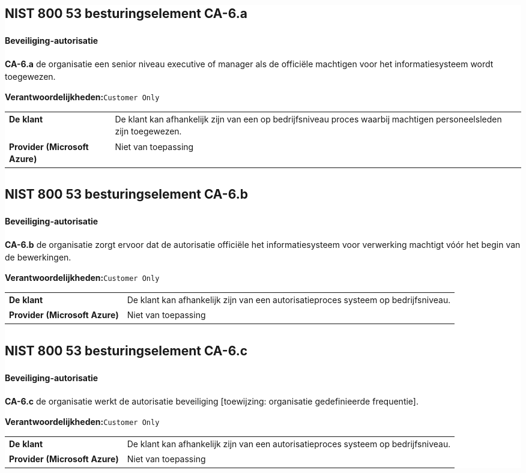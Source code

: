 
 ## <a name="nist-800-53-control-ca-6a"></a>NIST 800 53 besturingselement CA-6.a

#### <a name="security-authorization"></a>Beveiliging-autorisatie

**CA-6.a** de organisatie een senior niveau executive of manager als de officiële machtigen voor het informatiesysteem wordt toegewezen.

**Verantwoordelijkheden:**`Customer Only`

|||
|---|---|
| **De klant** | De klant kan afhankelijk zijn van een op bedrijfsniveau proces waarbij machtigen personeelsleden zijn toegewezen. |
| **Provider (Microsoft Azure)** | Niet van toepassing |


 ## <a name="nist-800-53-control-ca-6b"></a>NIST 800 53 besturingselement CA-6.b

#### <a name="security-authorization"></a>Beveiliging-autorisatie

**CA-6.b** de organisatie zorgt ervoor dat de autorisatie officiële het informatiesysteem voor verwerking machtigt vóór het begin van de bewerkingen.

**Verantwoordelijkheden:**`Customer Only`

|||
|---|---|
| **De klant** | De klant kan afhankelijk zijn van een autorisatieproces systeem op bedrijfsniveau. |
| **Provider (Microsoft Azure)** | Niet van toepassing |


 ## <a name="nist-800-53-control-ca-6c"></a>NIST 800 53 besturingselement CA-6.c

#### <a name="security-authorization"></a>Beveiliging-autorisatie

**CA-6.c** de organisatie werkt de autorisatie beveiliging [toewijzing: organisatie gedefinieerde frequentie].

**Verantwoordelijkheden:**`Customer Only`

|||
|---|---|
| **De klant** | De klant kan afhankelijk zijn van een autorisatieproces systeem op bedrijfsniveau. |
| **Provider (Microsoft Azure)** | Niet van toepassing |
